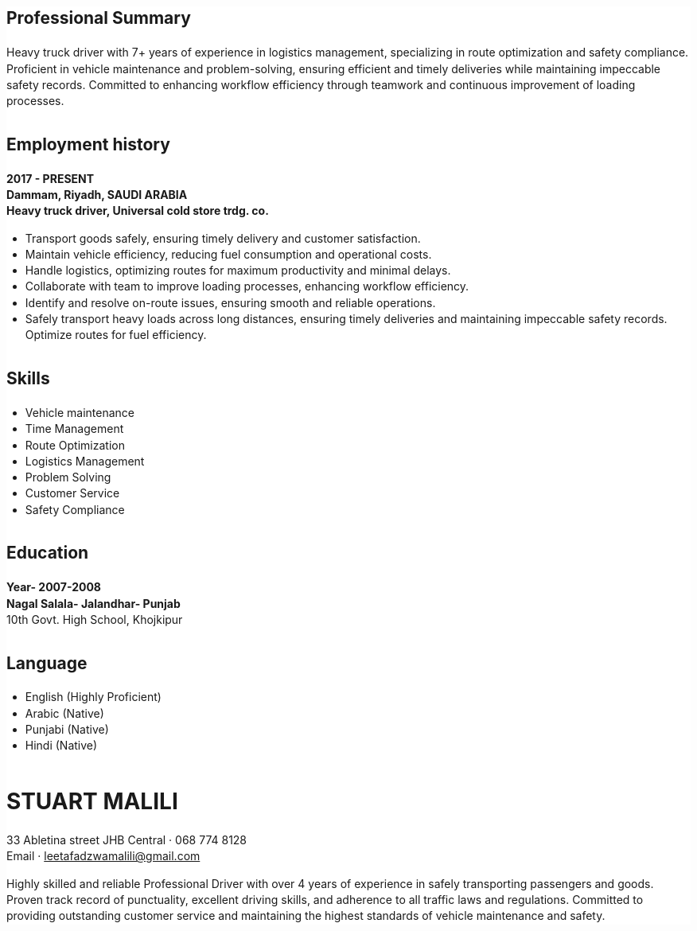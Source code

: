 ## Professional Summary
Heavy truck driver with 7+ years of experience in logistics management, specializing in route optimization and safety compliance. Proficient in vehicle maintenance and problem-solving, ensuring efficient and timely deliveries while maintaining impeccable safety records. Committed to enhancing workflow efficiency through teamwork and continuous improvement of loading processes.

## Employment history
**2017 - PRESENT**  
**Dammam, Riyadh, SAUDI ARABIA**  
**Heavy truck driver, Universal cold store trdg. co.**
- Transport goods safely, ensuring timely delivery and customer satisfaction.
- Maintain vehicle efficiency, reducing fuel consumption and operational costs.
- Handle logistics, optimizing routes for maximum productivity and minimal delays.
- Collaborate with team to improve loading processes, enhancing workflow efficiency.
- Identify and resolve on-route issues, ensuring smooth and reliable operations.
- Safely transport heavy loads across long distances, ensuring timely deliveries and maintaining impeccable safety records. Optimize routes for fuel efficiency.

## Skills
- Vehicle maintenance
- Time Management
- Route Optimization
- Logistics Management
- Problem Solving
- Customer Service
- Safety Compliance

## Education
**Year- 2007-2008**  
**Nagal Salala- Jalandhar- Punjab**  
10th Govt. High School, Khojkipur

## Language
- English (Highly Proficient)
- Arabic (Native)
- Punjabi (Native)
- Hindi (Native)

# STUART MALILI
33 Abletina street JHB Central · 068 774 8128  
Email · leetafadzwamalili@gmail.com  

Highly skilled and reliable Professional Driver with over 4 years of experience in safely transporting passengers and goods. Proven track record of punctuality, excellent driving skills, and adherence to all traffic laws and regulations. Committed to providing outstanding customer service and maintaining the highest standards of vehicle maintenance and safety.
